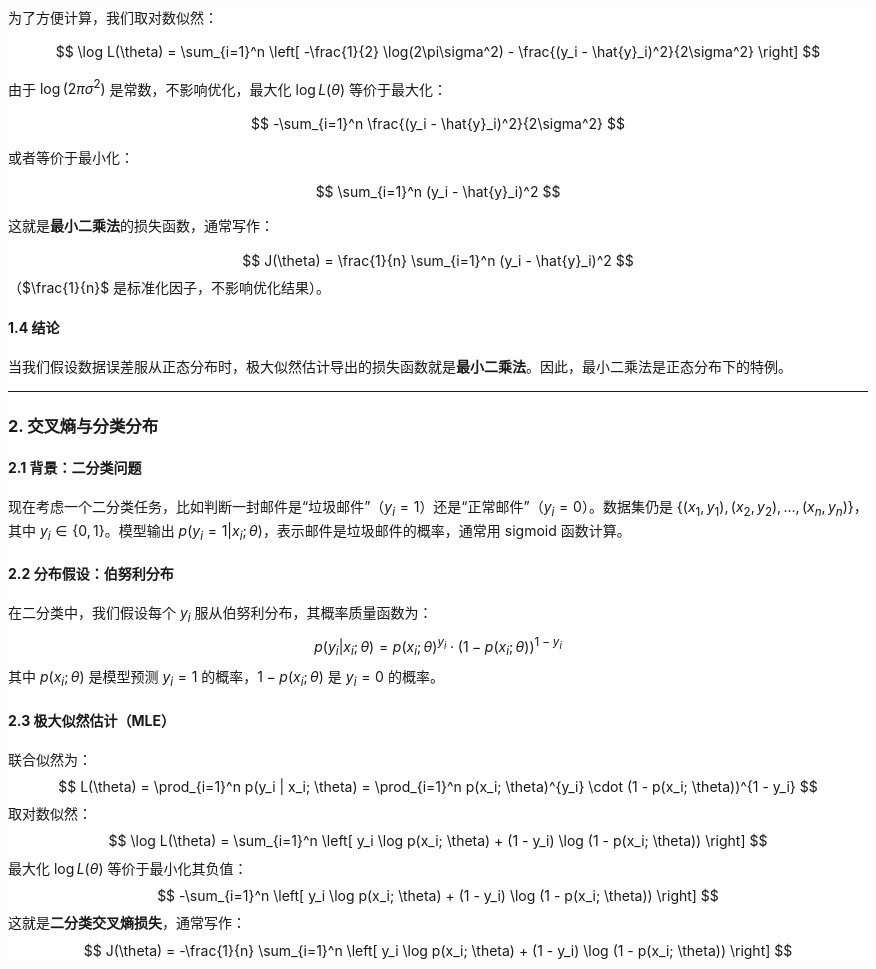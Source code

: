 为了方便计算，我们取对数似然：

$$
\log L(\theta) = \sum_{i=1}^n \left[ -\frac{1}{2} \log(2\pi\sigma^2) - \frac{(y_i - \hat{y}_i)^2}{2\sigma^2} \right]
$$

由于 $\log(2\pi\sigma^2)$ 是常数，不影响优化，最大化 $\log L(\theta)$ 等价于最大化：

$$
-\sum_{i=1}^n \frac{(y_i - \hat{y}_i)^2}{2\sigma^2}
$$

或者等价于最小化：

$$
\sum_{i=1}^n (y_i - \hat{y}_i)^2
$$

这就是**最小二乘法**的损失函数，通常写作：

$$
J(\theta) = \frac{1}{n} \sum_{i=1}^n (y_i - \hat{y}_i)^2
$$
（$\frac{1}{n}$ 是标准化因子，不影响优化结果）。

#### 1.4 结论
当我们假设数据误差服从正态分布时，极大似然估计导出的损失函数就是**最小二乘法**。因此，最小二乘法是正态分布下的特例。

---

### 2. 交叉熵与分类分布

#### 2.1 背景：二分类问题
现在考虑一个二分类任务，比如判断一封邮件是“垃圾邮件”（$y_i = 1$）还是“正常邮件”（$y_i = 0$）。数据集仍是 $\{(x_1, y_1), (x_2, y_2), \dots, (x_n, y_n)\}$，其中 $y_i \in \{0, 1\}$。模型输出 $p(y_i = 1 | x_i; \theta)$，表示邮件是垃圾邮件的概率，通常用 sigmoid 函数计算。

#### 2.2 分布假设：伯努利分布
在二分类中，我们假设每个 $y_i$ 服从伯努利分布，其概率质量函数为：
$$
p(y_i | x_i; \theta) = p(x_i; \theta)^{y_i} \cdot (1 - p(x_i; \theta))^{1 - y_i}
$$
其中 $p(x_i; \theta)$ 是模型预测 $y_i = 1$ 的概率，$1 - p(x_i; \theta)$ 是 $y_i = 0$ 的概率。

#### 2.3 极大似然估计（MLE）
联合似然为：
$$
L(\theta) = \prod_{i=1}^n p(y_i | x_i; \theta) = \prod_{i=1}^n p(x_i; \theta)^{y_i} \cdot (1 - p(x_i; \theta))^{1 - y_i}
$$
取对数似然：
$$
\log L(\theta) = \sum_{i=1}^n \left[ y_i \log p(x_i; \theta) + (1 - y_i) \log (1 - p(x_i; \theta)) \right]
$$
最大化 $\log L(\theta)$ 等价于最小化其负值：
$$
-\sum_{i=1}^n \left[ y_i \log p(x_i; \theta) + (1 - y_i) \log (1 - p(x_i; \theta)) \right]
$$
这就是**二分类交叉熵损失**，通常写作：
$$
J(\theta) = -\frac{1}{n} \sum_{i=1}^n \left[ y_i \log p(x_i; \theta) + (1 - y_i) \log (1 - p(x_i; \theta)) \right]
$$
